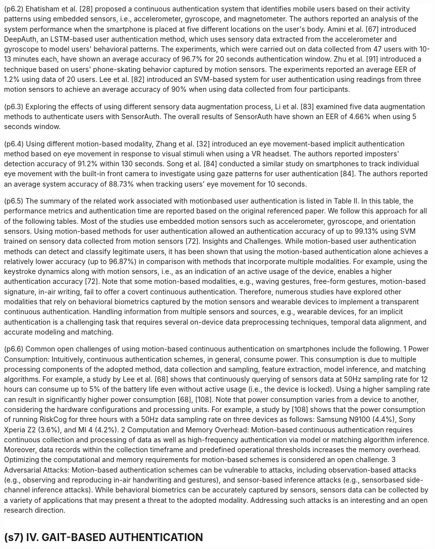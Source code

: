(p6.2) Ehatisham et al. [28] proposed a continuous authentication system that identifies mobile users based on their activity patterns using embedded sensors, i.e., accelerometer, gyroscope, and magnetometer. The authors reported an analysis of the system performance when the smartphone is placed at five different locations on the user's body. Amini et al. [67] introduced DeepAuth, an LSTM-based user authentication method, which uses sensory data extracted from the accelerometer and gyroscope to model users' behavioral patterns. The experiments, which were carried out on data collected from 47 users with 10-13 minutes each, have shown an average accuracy of 96.7% for 20 seconds authentication window. Zhu et al. [91] introduced a technique based on users' phone-skating behavior captured by motion sensors. The experiments reported an average EER of 1.2% using data of 20 users. Lee et al. [82] introduced an SVM-based system for user authentication using readings from three motion sensors to achieve an average accuracy of 90% when using data collected from four participants.

(p6.3) Exploring the effects of using different sensory data augmentation process, Li et al. [83] examined five data augmentation methods to authenticate users with SensorAuth. The overall results of SensorAuth have shown an EER of 4.66% when using 5 seconds window.

(p6.4) Using different motion-based modality, Zhang et al. [32] introduced an eye movement-based implicit authentication method based on eye movement in response to visual stimuli when using a VR headset. The authors reported imposters' detection accuracy of 91.2% within 130 seconds. Song et al. [84] conducted a similar study on smartphones to track individual eye movement with the built-in front camera to investigate using gaze patterns for user authentication [84]. The authors reported an average system accuracy of 88.73% when tracking users' eye movement for 10 seconds.

(p6.5) The summary of the related work associated with motionbased user authentication is listed in Table II. In this table, the performance metrics and authentication time are reported based on the original referenced paper. We follow this approach for all of the following tables. Most of the studies use embedded motion sensors such as accelerometer, gyroscope, and orientation sensors. Using motion-based methods for user authentication allowed an authentication accuracy of up to 99.13% using SVM trained on sensory data collected from motion sensors [72]. Insights and Challenges. While motion-based user authentication methods can detect and classify legitimate users, it has been shown that using the motion-based authentication alone achieves a relatively lower accuracy (up to 96.87%) in comparison with methods that incorporate multiple modalities. For example, using the keystroke dynamics along with motion sensors, i.e., as an indication of an active usage of the device, enables a higher authentication accuracy [72]. Note that some motion-based modalities, e.g., waving gestures, free-form gestures, motion-based signature, in-air writing, fail to offer a covert continuous authentication. Therefore, numerous studies have explored other modalities that rely on behavioral biometrics captured by the motion sensors and wearable devices to implement a transparent continuous authentication. Handling information from multiple sensors and sources, e.g., wearable devices, for an implicit authentication is a challenging task that requires several on-device data preprocessing techniques, temporal data alignment, and accurate modeling and matching.

(p6.6) Common open challenges of using motion-based continuous authentication on smartphones include the following. 1 Power Consumption: Intuitively, continuous authentication schemes, in general, consume power. This consumption is due to multiple processing components of the adopted method, data collection and sampling, feature extraction, model inference, and matching algorithms. For example, a study by Lee et al. [68] shows that continuously querying of sensors data at 50Hz sampling rate for 12 hours can consume up to 5% of the battery life even without active usage (i.e., the device is locked). Using a higher sampling rate can result in significantly higher power consumption [68], [108]. Note that power consumption varies from a device to another, considering the hardware configurations and processing units. For example, a study by [108] shows that the power consumption of running RiskCog for three hours with a 50Hz data sampling rate on three devices as follows: Samsung N9100 (4.4%), Sony Xperia Z2 (3.6%), and MI 4 (4.2%). 2 Computation and Memory Overhead: Motion-based continuous authentication requires continuous collection and processing of data as well as high-frequency authentication via model or matching algorithm inference. Moreover, data records within the collection timeframe and predefined operational thresholds increases the memory overhead. Optimizing the computational and memory requirements for motion-based schemes is considered an open challenge. 3 Adversarial Attacks: Motion-based authentication schemes can be vulnerable to attacks, including observation-based attacks (e.g., observing and reproducing in-air handwriting and gestures), and sensor-based inference attacks (e.g., sensorbased side-channel inference attacks). While behavioral biometrics can be accurately captured by sensors, sensors data can be collected by a variety of applications that may present a threat to the adopted modality. Addressing such attacks is an interesting and an open research direction.
## (s7) IV. GAIT-BASED AUTHENTICATION
